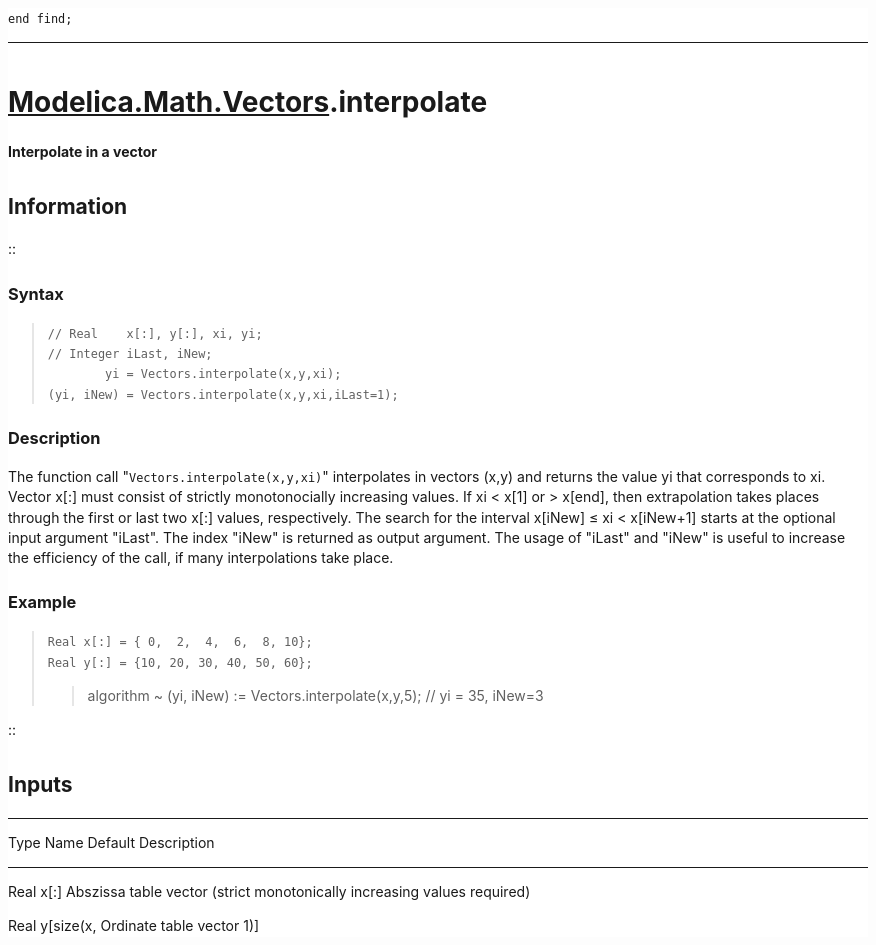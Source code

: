     end find;

* * * * *

[Modelica.Math.Vectors](Modelica_Math_Vectors.html#Modelica.Math.Vectors).interpolate
=====================================================================================

**Interpolate in a vector**

Information
-----------

::

### Syntax

>     // Real    x[:], y[:], xi, yi;
>     // Integer iLast, iNew;
>             yi = Vectors.interpolate(x,y,xi);
>     (yi, iNew) = Vectors.interpolate(x,y,xi,iLast=1);

### Description

The function call "`Vectors.interpolate(x,y,xi)`" interpolates in
vectors (x,y) and returns the value yi that corresponds to xi. Vector
x[:] must consist of strictly monotonocially increasing values. If xi <
x[1] or \> x[end], then extrapolation takes places through the first or
last two x[:] values, respectively. The search for the interval x[iNew]
≤ xi < x[iNew+1] starts at the optional input argument "iLast". The
index "iNew" is returned as output argument. The usage of "iLast" and
"iNew" is useful to increase the efficiency of the call, if many
interpolations take place.

### Example

>     Real x[:] = { 0,  2,  4,  6,  8, 10};
>     Real y[:] = {10, 20, 30, 40, 50, 60};
>
> > algorithm
> >   ~ (yi, iNew) := Vectors.interpolate(x,y,5); // yi = 35, iNew=3
> >
::

Inputs
------

  -------------------------------------------------------------------------
  Type    Name       Default Description
  ------- ---------- ------- ----------------------------------------------
  Real    x[:]               Abszissa table vector (strict monotonically
                             increasing values required)

  Real    y[size(x,          Ordinate table vector
          1)]                
